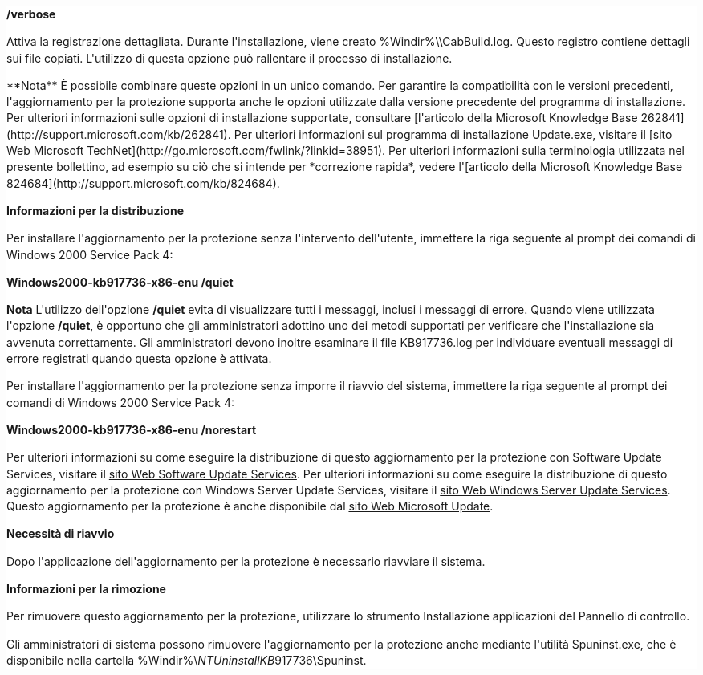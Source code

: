 **/verbose**
</td>
<td style="border:1px solid black;">
Attiva la registrazione dettagliata. Durante l'installazione, viene creato %Windir%\\CabBuild.log. Questo registro contiene dettagli sui file copiati. L'utilizzo di questa opzione può rallentare il processo di installazione.
</td>
</tr>
</table>
<p> </p>
**Nota** È possibile combinare queste opzioni in un unico comando. Per garantire la compatibilità con le versioni precedenti, l'aggiornamento per la protezione supporta anche le opzioni utilizzate dalla versione precedente del programma di installazione. Per ulteriori informazioni sulle opzioni di installazione supportate, consultare [l'articolo della Microsoft Knowledge Base 262841](http://support.microsoft.com/kb/262841). Per ulteriori informazioni sul programma di installazione Update.exe, visitare il [sito Web Microsoft TechNet](http://go.microsoft.com/fwlink/?linkid=38951). Per ulteriori informazioni sulla terminologia utilizzata nel presente bollettino, ad esempio su ciò che si intende per *correzione rapida*, vedere l'[articolo della Microsoft Knowledge Base 824684](http://support.microsoft.com/kb/824684).

**Informazioni per la distribuzione**

Per installare l'aggiornamento per la protezione senza l'intervento dell'utente, immettere la riga seguente al prompt dei comandi di Windows 2000 Service Pack 4:

**Windows2000-kb917736-x86-enu /quiet**

**Nota** L'utilizzo dell'opzione **/quiet** evita di visualizzare tutti i messaggi, inclusi i messaggi di errore. Quando viene utilizzata l'opzione **/quiet**, è opportuno che gli amministratori adottino uno dei metodi supportati per verificare che l'installazione sia avvenuta correttamente. Gli amministratori devono inoltre esaminare il file KB917736.log per individuare eventuali messaggi di errore registrati quando questa opzione è attivata.

Per installare l'aggiornamento per la protezione senza imporre il riavvio del sistema, immettere la riga seguente al prompt dei comandi di Windows 2000 Service Pack 4:

**Windows2000-kb917736-x86-enu /norestart**

Per ulteriori informazioni su come eseguire la distribuzione di questo aggiornamento per la protezione con Software Update Services, visitare il [sito Web Software Update Services](http://go.microsoft.com/fwlink/?linkid=21125). Per ulteriori informazioni su come eseguire la distribuzione di questo aggiornamento per la protezione con Windows Server Update Services, visitare il [sito Web Windows Server Update Services](http://go.microsoft.com/fwlink/?linkid=50120). Questo aggiornamento per la protezione è anche disponibile dal [sito Web Microsoft Update](http://update.microsoft.com/microsoftupdate).

**Necessità di riavvio**

Dopo l'applicazione dell'aggiornamento per la protezione è necessario riavviare il sistema.

**Informazioni per la rimozione**

Per rimuovere questo aggiornamento per la protezione, utilizzare lo strumento Installazione applicazioni del Pannello di controllo.

Gli amministratori di sistema possono rimuovere l'aggiornamento per la protezione anche mediante l'utilità Spuninst.exe, che è disponibile nella cartella %Windir%\\$NTUninstallKB917736$\\Spuninst.
